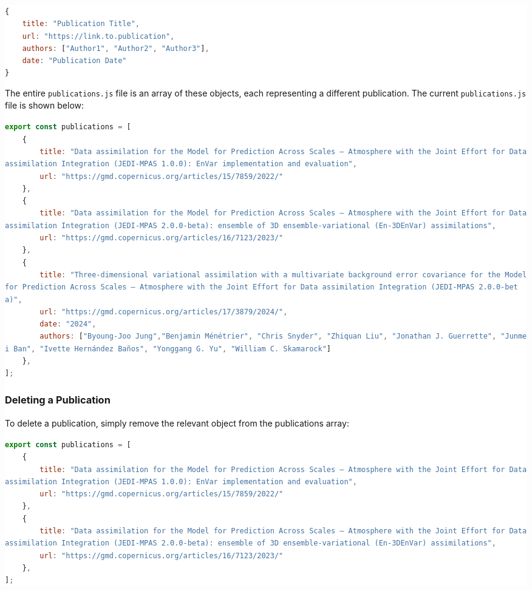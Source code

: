 ```javascript
{
    title: "Publication Title",
    url: "https://link.to.publication",
    authors: ["Author1", "Author2", "Author3"],
    date: "Publication Date"
}
```
The entire `publications.js` file is an array of these objects, each representing a different publication. 
The current `publications.js` file is shown below:

```javascript
export const publications = [
    {
        title: "Data assimilation for the Model for Prediction Across Scales – Atmosphere with the Joint Effort for Data assimilation Integration (JEDI-MPAS 1.0.0): EnVar implementation and evaluation",
        url: "https://gmd.copernicus.org/articles/15/7859/2022/"
    },
    {
        title: "Data assimilation for the Model for Prediction Across Scales – Atmosphere with the Joint Effort for Data assimilation Integration (JEDI-MPAS 2.0.0-beta): ensemble of 3D ensemble-variational (En-3DEnVar) assimilations",
        url: "https://gmd.copernicus.org/articles/16/7123/2023/"
    },
    {
        title: "Three-dimensional variational assimilation with a multivariate background error covariance for the Model for Prediction Across Scales – Atmosphere with the Joint Effort for Data assimilation Integration (JEDI-MPAS 2.0.0-beta)",
        url: "https://gmd.copernicus.org/articles/17/3879/2024/",
        date: "2024",
        authors: ["Byoung-Joo Jung","Benjamin Ménétrier", "Chris Snyder", "Zhiquan Liu", "Jonathan J. Guerrette", "Junmei Ban", "Ivette Hernández Baños", "Yonggang G. Yu", "William C. Skamarock"]
    },
];
```

### Deleting a Publication
To delete a publication, simply remove the relevant object from the publications array:

```javascript
export const publications = [
    {
        title: "Data assimilation for the Model for Prediction Across Scales – Atmosphere with the Joint Effort for Data assimilation Integration (JEDI-MPAS 1.0.0): EnVar implementation and evaluation",
        url: "https://gmd.copernicus.org/articles/15/7859/2022/"
    },
    {
        title: "Data assimilation for the Model for Prediction Across Scales – Atmosphere with the Joint Effort for Data assimilation Integration (JEDI-MPAS 2.0.0-beta): ensemble of 3D ensemble-variational (En-3DEnVar) assimilations",
        url: "https://gmd.copernicus.org/articles/16/7123/2023/"
    },
];
```
